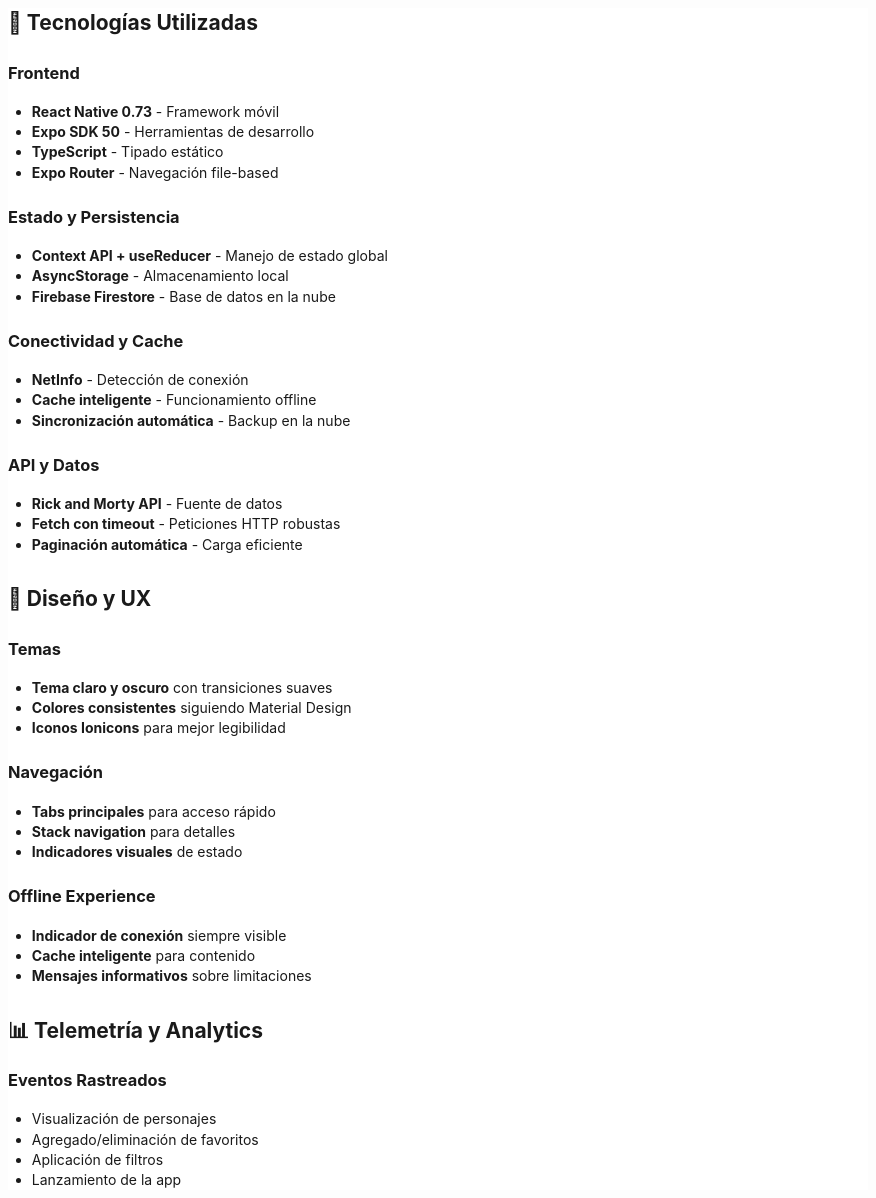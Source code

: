 ## 🔧 Tecnologías Utilizadas

### Frontend
- **React Native 0.73** - Framework móvil
- **Expo SDK 50** - Herramientas de desarrollo
- **TypeScript** - Tipado estático
- **Expo Router** - Navegación file-based

### Estado y Persistencia
- **Context API + useReducer** - Manejo de estado global
- **AsyncStorage** - Almacenamiento local
- **Firebase Firestore** - Base de datos en la nube

### Conectividad y Cache
- **NetInfo** - Detección de conexión
- **Cache inteligente** - Funcionamiento offline
- **Sincronización automática** - Backup en la nube

### API y Datos
- **Rick and Morty API** - Fuente de datos
- **Fetch con timeout** - Peticiones HTTP robustas
- **Paginación automática** - Carga eficiente

## 🎨 Diseño y UX

### Temas
- **Tema claro y oscuro** con transiciones suaves
- **Colores consistentes** siguiendo Material Design
- **Iconos Ionicons** para mejor legibilidad

### Navegación
- **Tabs principales** para acceso rápido
- **Stack navigation** para detalles
- **Indicadores visuales** de estado

### Offline Experience
- **Indicador de conexión** siempre visible
- **Cache inteligente** para contenido
- **Mensajes informativos** sobre limitaciones

## 📊 Telemetría y Analytics

### Eventos Rastreados
- Visualización de personajes
- Agregado/eliminación de favoritos
- Aplicación de filtros
- Lanzamiento de la app

